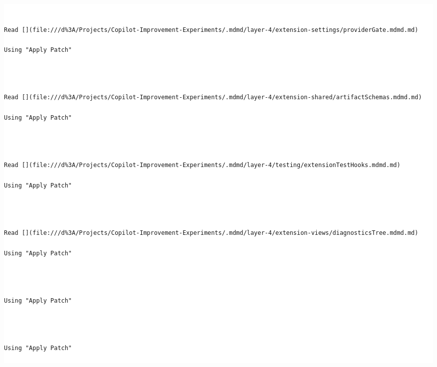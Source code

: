 ```


Read [](file:///d%3A/Projects/Copilot-Improvement-Experiments/.mdmd/layer-4/extension-settings/providerGate.mdmd.md)

Using "Apply Patch"


```

```


Read [](file:///d%3A/Projects/Copilot-Improvement-Experiments/.mdmd/layer-4/extension-shared/artifactSchemas.mdmd.md)

Using "Apply Patch"


```

```


Read [](file:///d%3A/Projects/Copilot-Improvement-Experiments/.mdmd/layer-4/testing/extensionTestHooks.mdmd.md)

Using "Apply Patch"


```

```


Read [](file:///d%3A/Projects/Copilot-Improvement-Experiments/.mdmd/layer-4/extension-views/diagnosticsTree.mdmd.md)

Using "Apply Patch"


```

```


Using "Apply Patch"


```

```


Using "Apply Patch"


```
